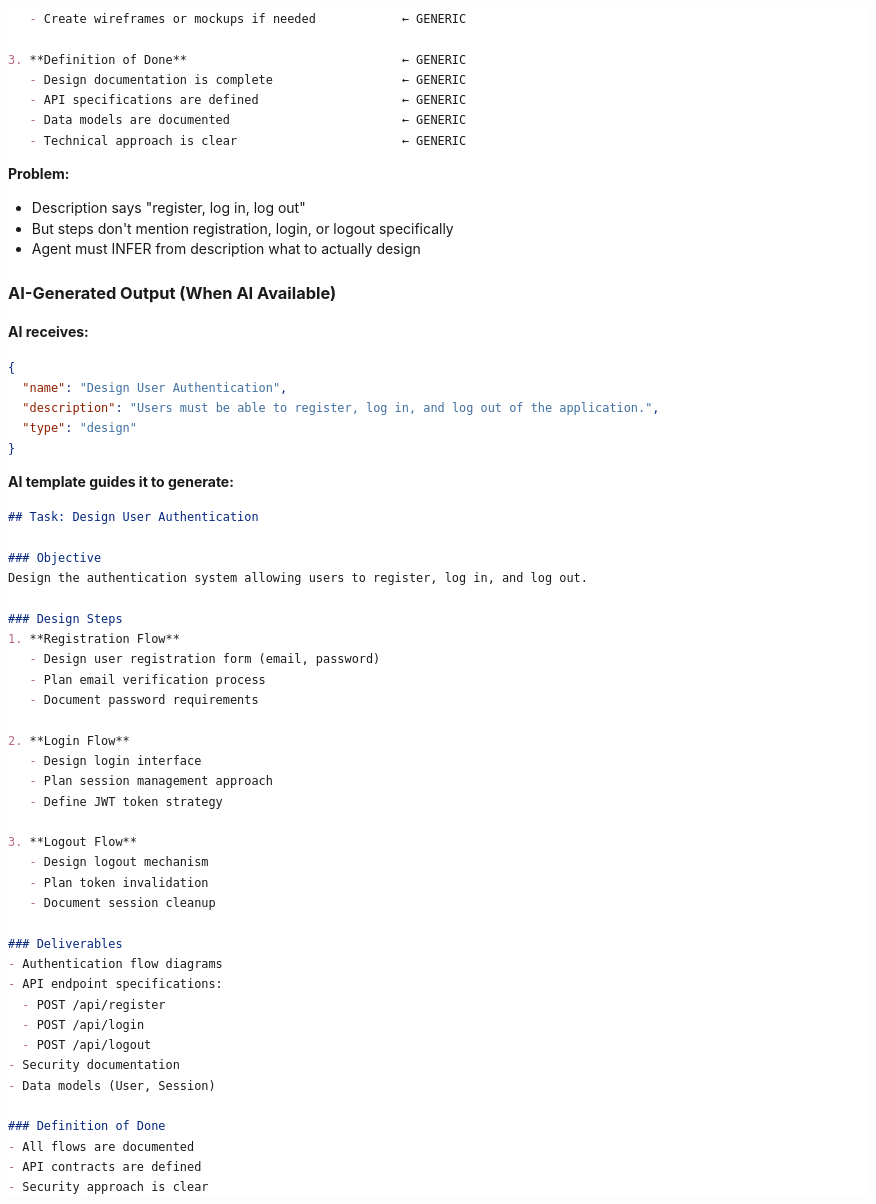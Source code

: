 ```markdown
   - Create wireframes or mockups if needed            ← GENERIC

3. **Definition of Done**                              ← GENERIC
   - Design documentation is complete                  ← GENERIC
   - API specifications are defined                    ← GENERIC
   - Data models are documented                        ← GENERIC
   - Technical approach is clear                       ← GENERIC
```

**Problem:**
- Description says "register, log in, log out"
- But steps don't mention registration, login, or logout specifically
- Agent must INFER from description what to actually design

### AI-Generated Output (When AI Available)

**AI receives:**
```json
{
  "name": "Design User Authentication",
  "description": "Users must be able to register, log in, and log out of the application.",
  "type": "design"
}
```

**AI template guides it to generate:**
```markdown
## Task: Design User Authentication

### Objective
Design the authentication system allowing users to register, log in, and log out.

### Design Steps
1. **Registration Flow**
   - Design user registration form (email, password)
   - Plan email verification process
   - Document password requirements

2. **Login Flow**
   - Design login interface
   - Plan session management approach
   - Define JWT token strategy

3. **Logout Flow**
   - Design logout mechanism
   - Plan token invalidation
   - Document session cleanup

### Deliverables
- Authentication flow diagrams
- API endpoint specifications:
  - POST /api/register
  - POST /api/login
  - POST /api/logout
- Security documentation
- Data models (User, Session)

### Definition of Done
- All flows are documented
- API contracts are defined
- Security approach is clear
```
